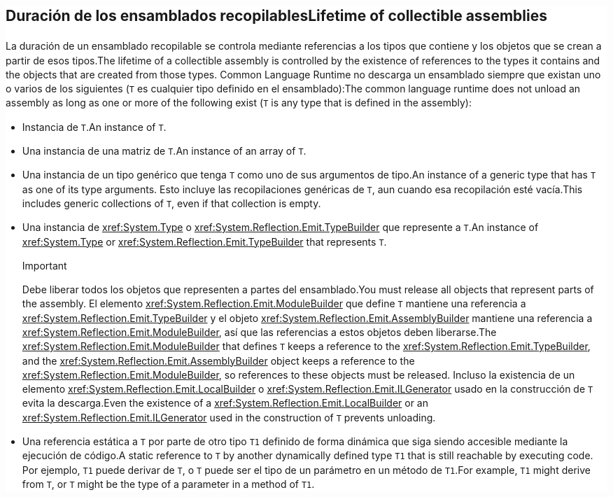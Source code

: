 ## <a name="lifetime-of-collectible-assemblies"></a><span data-ttu-id="9e550-110">Duración de los ensamblados recopilables</span><span class="sxs-lookup"><span data-stu-id="9e550-110">Lifetime of collectible assemblies</span></span>

<span data-ttu-id="9e550-111">La duración de un ensamblado recopilable se controla mediante referencias a los tipos que contiene y los objetos que se crean a partir de esos tipos.</span><span class="sxs-lookup"><span data-stu-id="9e550-111">The lifetime of a collectible assembly is controlled by the existence of references to the types it contains and the objects that are created from those types.</span></span> <span data-ttu-id="9e550-112">Common Language Runtime no descarga un ensamblado siempre que existan uno o varios de los siguientes (`T` es cualquier tipo definido en el ensamblado):</span><span class="sxs-lookup"><span data-stu-id="9e550-112">The common language runtime does not unload an assembly as long as one or more of the following exist (`T` is any type that is defined in the assembly):</span></span> 

- <span data-ttu-id="9e550-113">Instancia de `T`.</span><span class="sxs-lookup"><span data-stu-id="9e550-113">An instance of `T`.</span></span>

- <span data-ttu-id="9e550-114">Una instancia de una matriz de `T`.</span><span class="sxs-lookup"><span data-stu-id="9e550-114">An instance of an array of `T`.</span></span>
 
- <span data-ttu-id="9e550-115">Una instancia de un tipo genérico que tenga `T` como uno de sus argumentos de tipo.</span><span class="sxs-lookup"><span data-stu-id="9e550-115">An instance of a generic type that has `T` as one of its type arguments.</span></span> <span data-ttu-id="9e550-116">Esto incluye las recopilaciones genéricas de `T`, aun cuando esa recopilación esté vacía.</span><span class="sxs-lookup"><span data-stu-id="9e550-116">This includes generic collections of `T`, even if that collection is empty.</span></span>

- <span data-ttu-id="9e550-117">Una instancia de <xref:System.Type> o <xref:System.Reflection.Emit.TypeBuilder> que represente a `T`.</span><span class="sxs-lookup"><span data-stu-id="9e550-117">An instance of <xref:System.Type> or <xref:System.Reflection.Emit.TypeBuilder> that represents `T`.</span></span> 

   > [!IMPORTANT]
   > <span data-ttu-id="9e550-118">Debe liberar todos los objetos que representen a partes del ensamblado.</span><span class="sxs-lookup"><span data-stu-id="9e550-118">You must release all objects that represent parts of the assembly.</span></span> <span data-ttu-id="9e550-119">El elemento <xref:System.Reflection.Emit.ModuleBuilder> que define `T` mantiene una referencia a <xref:System.Reflection.Emit.TypeBuilder> y el objeto <xref:System.Reflection.Emit.AssemblyBuilder> mantiene una referencia a <xref:System.Reflection.Emit.ModuleBuilder>, así que las referencias a estos objetos deben liberarse.</span><span class="sxs-lookup"><span data-stu-id="9e550-119">The <xref:System.Reflection.Emit.ModuleBuilder> that defines `T` keeps a reference to the <xref:System.Reflection.Emit.TypeBuilder>, and the <xref:System.Reflection.Emit.AssemblyBuilder> object keeps a reference to the <xref:System.Reflection.Emit.ModuleBuilder>, so references to these objects must be released.</span></span> <span data-ttu-id="9e550-120">Incluso la existencia de un elemento <xref:System.Reflection.Emit.LocalBuilder> o <xref:System.Reflection.Emit.ILGenerator> usado en la construcción de `T` evita la descarga.</span><span class="sxs-lookup"><span data-stu-id="9e550-120">Even the existence of a <xref:System.Reflection.Emit.LocalBuilder> or an <xref:System.Reflection.Emit.ILGenerator> used in the construction of `T` prevents unloading.</span></span>

- <span data-ttu-id="9e550-121">Una referencia estática a `T` por parte de otro tipo `T1` definido de forma dinámica que siga siendo accesible mediante la ejecución de código.</span><span class="sxs-lookup"><span data-stu-id="9e550-121">A static reference to `T` by another dynamically defined type `T1` that is still reachable by executing code.</span></span> <span data-ttu-id="9e550-122">Por ejemplo, `T1` puede derivar de `T`, o `T` puede ser el tipo de un parámetro en un método de `T1`.</span><span class="sxs-lookup"><span data-stu-id="9e550-122">For example, `T1` might derive from `T`, or `T` might be the type of a parameter in a method of `T1`.</span></span>
 